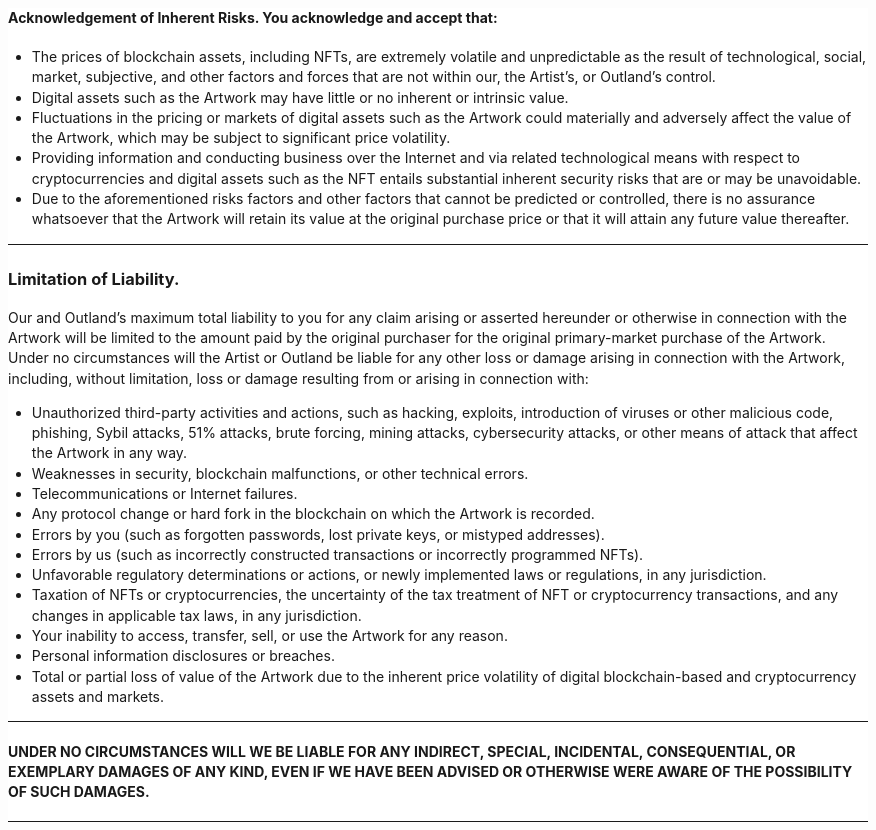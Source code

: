 #### Acknowledgement of Inherent Risks. You acknowledge and accept that: 
 
- The prices of blockchain assets, including NFTs, are extremely volatile and unpredictable as the result of technological, social, market, subjective, and other factors and forces that are not within our, the Artist’s, or Outland’s control. 
- Digital assets such as the Artwork may have little or no inherent or intrinsic value. 
- Fluctuations in the pricing or markets of digital assets such as the Artwork could materially and adversely affect the value of the Artwork, which may be subject to significant price volatility.
- Providing information and conducting business over the Internet and via related technological means with respect to cryptocurrencies and digital assets such as the NFT entails substantial inherent security risks that are or may be unavoidable.  
- Due to the aforementioned risks factors and other factors that cannot be predicted or controlled, there is no assurance whatsoever that the Artwork will retain its value at the original purchase price or that it will attain any future value thereafter. 
    
---
  
### Limitation of Liability.
Our and Outland’s maximum total liability to you for any claim arising or asserted 
hereunder or otherwise in connection with the Artwork will be limited to the amount paid by the original 
purchaser for the original primary-market purchase of the Artwork. Under no circumstances will the Artist 
or Outland be liable for any other loss or damage arising in connection with the Artwork, including, 
without limitation, loss or damage resulting from or arising in connection with: 
 
- Unauthorized third-party activities and actions, such as hacking, exploits, introduction of viruses or other malicious code, phishing, Sybil attacks, 51% attacks, brute forcing, mining attacks, cybersecurity attacks, or other means of attack that affect the Artwork in any way. 
- Weaknesses in security, blockchain malfunctions, or other technical errors. 
- Telecommunications or Internet failures. 
- Any protocol change or hard fork in the blockchain on which the Artwork is recorded. 
- Errors by you (such as forgotten passwords, lost private keys, or mistyped addresses). 
- Errors by us (such as incorrectly constructed transactions or incorrectly programmed NFTs). 
- Unfavorable regulatory determinations or actions, or newly implemented laws or regulations, in any jurisdiction. 
- Taxation of NFTs or cryptocurrencies, the uncertainty of the tax treatment of NFT or cryptocurrency transactions, and any changes in applicable tax laws, in any jurisdiction. 
- Your inability to access, transfer, sell, or use the Artwork for any reason. 
- Personal information disclosures or breaches. 
- Total or partial loss of value of the Artwork due to the inherent price volatility of digital blockchain-based and cryptocurrency assets and markets. 
      
---
  
#### UNDER NO CIRCUMSTANCES WILL WE BE LIABLE FOR ANY INDIRECT, SPECIAL, INCIDENTAL, CONSEQUENTIAL, OR EXEMPLARY DAMAGES OF ANY KIND, EVEN IF WE HAVE BEEN ADVISED OR OTHERWISE WERE AWARE OF THE POSSIBILITY OF SUCH DAMAGES. 
    
---